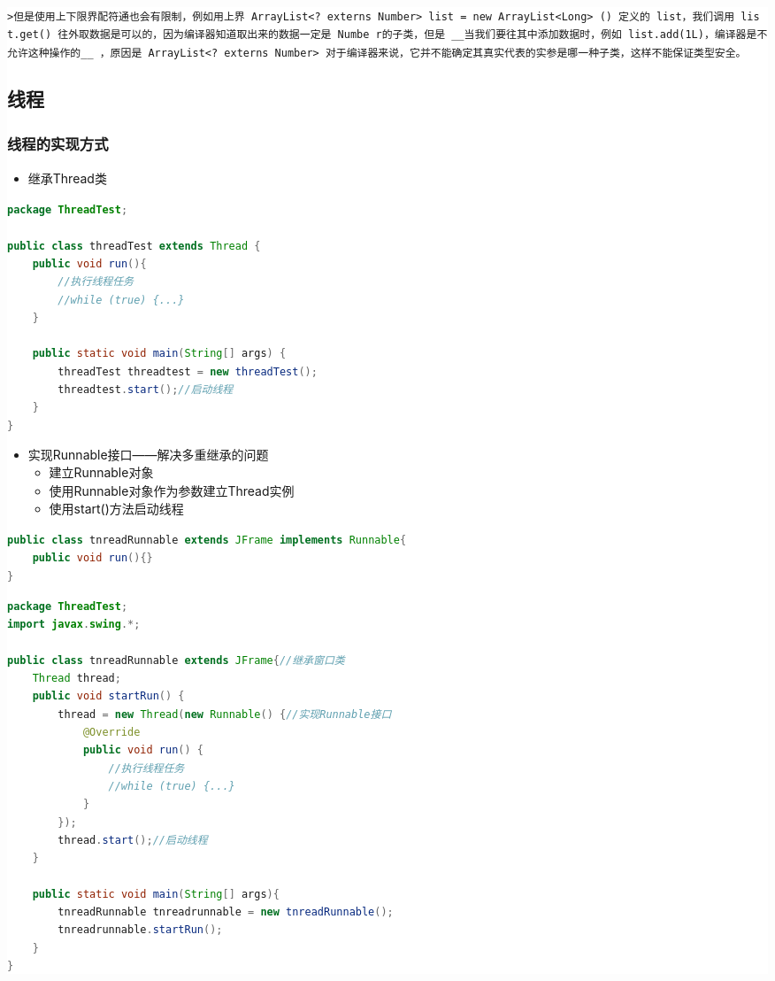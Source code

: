     >但是使用上下限界配符通也会有限制，例如用上界 ArrayList<? externs Number> list = new ArrayList<Long> () 定义的 list，我们调用 list.get() 往外取数据是可以的，因为编译器知道取出来的数据一定是 Numbe r的子类，但是 __当我们要往其中添加数据时，例如 list.add(1L)，编译器是不允许这种操作的__ ，原因是 ArrayList<? externs Number> 对于编译器来说，它并不能确定其真实代表的实参是哪一种子类，这样不能保证类型安全。

## 线程

### 线程的实现方式
- 继承Thread类

```java
package ThreadTest;

public class threadTest extends Thread {
    public void run(){
        //执行线程任务
        //while (true) {...}
    }

    public static void main(String[] args) {
        threadTest threadtest = new threadTest();
        threadtest.start();//启动线程
    }
}
```

- 实现Runnable接口——解决多重继承的问题
    - 建立Runnable对象
    - 使用Runnable对象作为参数建立Thread实例
    - 使用start()方法启动线程

```java
public class tnreadRunnable extends JFrame implements Runnable{
    public void run(){}
}
```

```java
package ThreadTest;
import javax.swing.*;

public class tnreadRunnable extends JFrame{//继承窗口类
    Thread thread;
    public void startRun() {
        thread = new Thread(new Runnable() {//实现Runnable接口
            @Override
            public void run() {
                //执行线程任务
                //while (true) {...}
            }
        });
        thread.start();//启动线程
    }

    public static void main(String[] args){
        tnreadRunnable tnreadrunnable = new tnreadRunnable();
        tnreadrunnable.startRun();
    }
}
```
